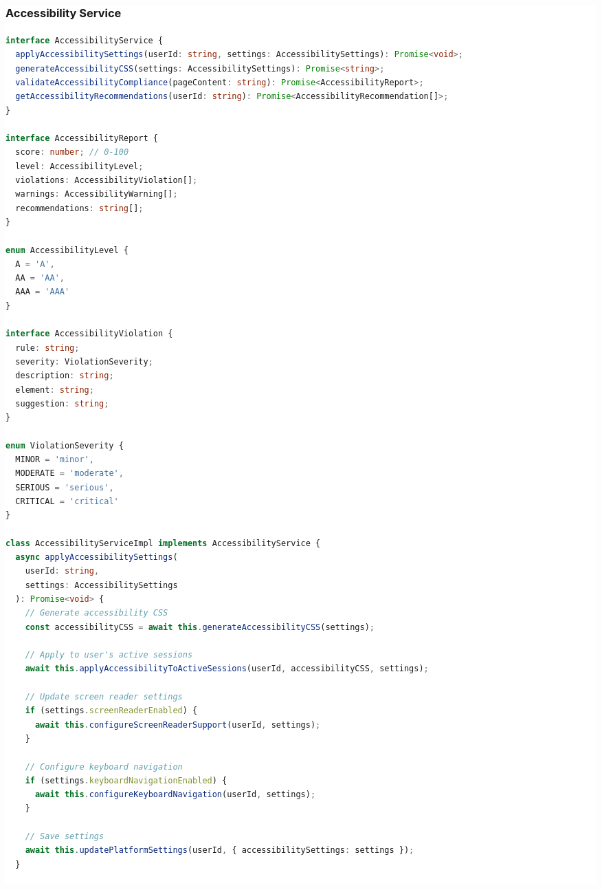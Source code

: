 ### Accessibility Service
```typescript
interface AccessibilityService {
  applyAccessibilitySettings(userId: string, settings: AccessibilitySettings): Promise<void>;
  generateAccessibilityCSS(settings: AccessibilitySettings): Promise<string>;
  validateAccessibilityCompliance(pageContent: string): Promise<AccessibilityReport>;
  getAccessibilityRecommendations(userId: string): Promise<AccessibilityRecommendation[]>;
}

interface AccessibilityReport {
  score: number; // 0-100
  level: AccessibilityLevel;
  violations: AccessibilityViolation[];
  warnings: AccessibilityWarning[];
  recommendations: string[];
}

enum AccessibilityLevel {
  A = 'A',
  AA = 'AA',
  AAA = 'AAA'
}

interface AccessibilityViolation {
  rule: string;
  severity: ViolationSeverity;
  description: string;
  element: string;
  suggestion: string;
}

enum ViolationSeverity {
  MINOR = 'minor',
  MODERATE = 'moderate',
  SERIOUS = 'serious',
  CRITICAL = 'critical'
}

class AccessibilityServiceImpl implements AccessibilityService {
  async applyAccessibilitySettings(
    userId: string,
    settings: AccessibilitySettings
  ): Promise<void> {
    // Generate accessibility CSS
    const accessibilityCSS = await this.generateAccessibilityCSS(settings);
    
    // Apply to user's active sessions
    await this.applyAccessibilityToActiveSessions(userId, accessibilityCSS, settings);
    
    // Update screen reader settings
    if (settings.screenReaderEnabled) {
      await this.configureScreenReaderSupport(userId, settings);
    }
    
    // Configure keyboard navigation
    if (settings.keyboardNavigationEnabled) {
      await this.configureKeyboardNavigation(userId, settings);
    }
    
    // Save settings
    await this.updatePlatformSettings(userId, { accessibilitySettings: settings });
  }
  
```